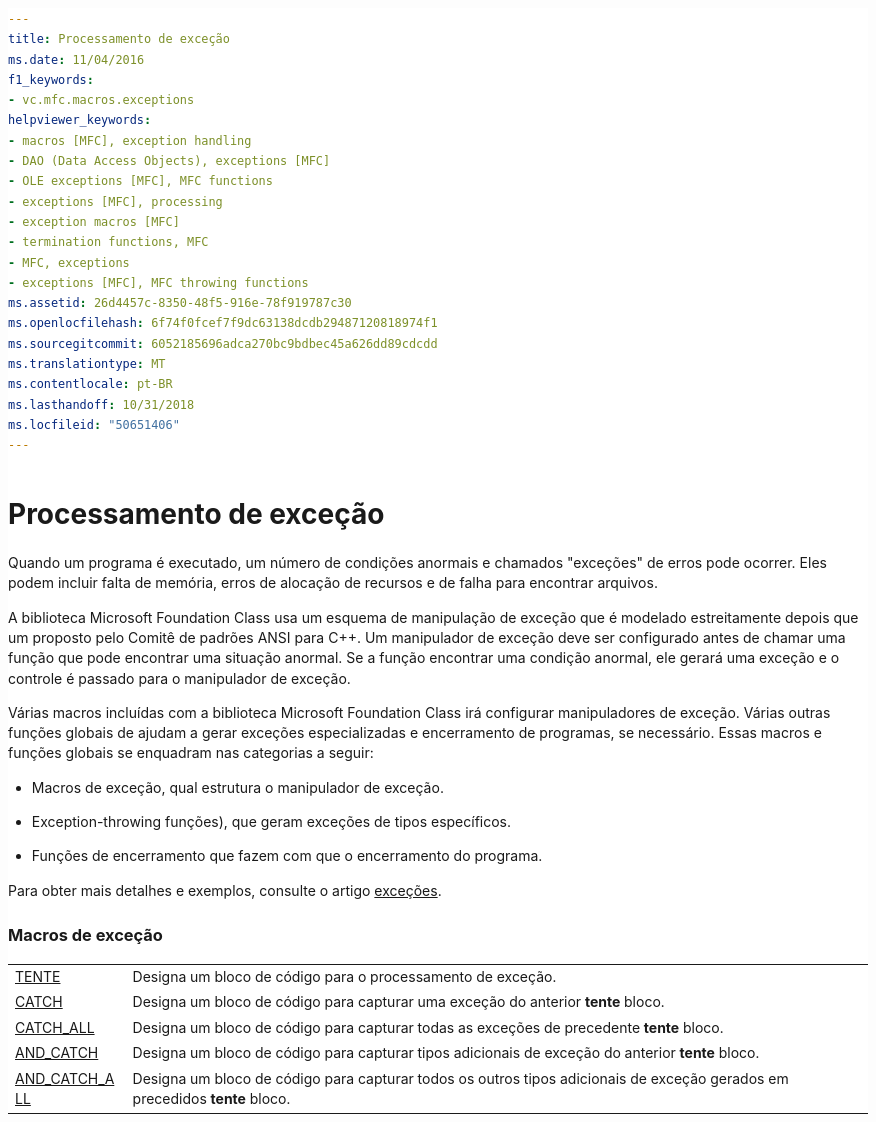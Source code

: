 ```yaml
---
title: Processamento de exceção
ms.date: 11/04/2016
f1_keywords:
- vc.mfc.macros.exceptions
helpviewer_keywords:
- macros [MFC], exception handling
- DAO (Data Access Objects), exceptions [MFC]
- OLE exceptions [MFC], MFC functions
- exceptions [MFC], processing
- exception macros [MFC]
- termination functions, MFC
- MFC, exceptions
- exceptions [MFC], MFC throwing functions
ms.assetid: 26d4457c-8350-48f5-916e-78f919787c30
ms.openlocfilehash: 6f74f0fcef7f9dc63138dcdb29487120818974f1
ms.sourcegitcommit: 6052185696adca270bc9bdbec45a626dd89cdcdd
ms.translationtype: MT
ms.contentlocale: pt-BR
ms.lasthandoff: 10/31/2018
ms.locfileid: "50651406"
---
```

# <a name="exception-processing"></a>Processamento de exceção

Quando um programa é executado, um número de condições anormais e chamados "exceções" de erros pode ocorrer. Eles podem incluir falta de memória, erros de alocação de recursos e de falha para encontrar arquivos.

A biblioteca Microsoft Foundation Class usa um esquema de manipulação de exceção que é modelado estreitamente depois que um proposto pelo Comitê de padrões ANSI para C++. Um manipulador de exceção deve ser configurado antes de chamar uma função que pode encontrar uma situação anormal. Se a função encontrar uma condição anormal, ele gerará uma exceção e o controle é passado para o manipulador de exceção.

Várias macros incluídas com a biblioteca Microsoft Foundation Class irá configurar manipuladores de exceção. Várias outras funções globais de ajudam a gerar exceções especializadas e encerramento de programas, se necessário. Essas macros e funções globais se enquadram nas categorias a seguir:

- Macros de exceção, qual estrutura o manipulador de exceção.

- Exception-throwing funções), que geram exceções de tipos específicos.

- Funções de encerramento que fazem com que o encerramento do programa.

Para obter mais detalhes e exemplos, consulte o artigo [exceções](../../mfc/exception-handling-in-mfc.md).

### <a name="exception-macros"></a>Macros de exceção

|||
|-|-|
|[TENTE](#try)|Designa um bloco de código para o processamento de exceção.|
|[CATCH](#catch)|Designa um bloco de código para capturar uma exceção do anterior **tente** bloco.|
|[CATCH_ALL](#catch_all)|Designa um bloco de código para capturar todas as exceções de precedente **tente** bloco.|
|[AND_CATCH](#and_catch)|Designa um bloco de código para capturar tipos adicionais de exceção do anterior **tente** bloco.|
|[AND_CATCH_ALL](#and_catch_all)|Designa um bloco de código para capturar todos os outros tipos adicionais de exceção gerados em precedidos **tente** bloco.|